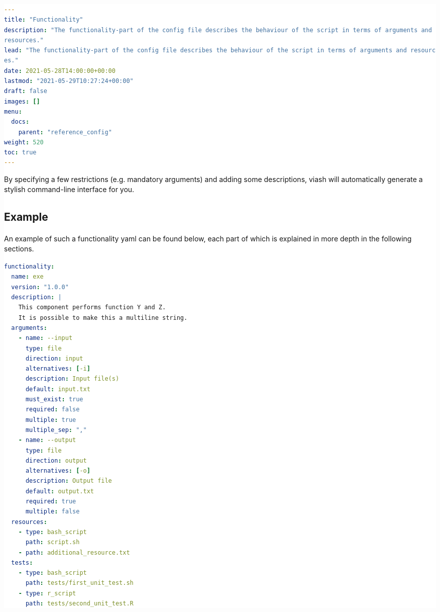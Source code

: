 ```yaml
---
title: "Functionality"
description: "The functionality-part of the config file describes the behaviour of the script in terms of arguments and resources."
lead: "The functionality-part of the config file describes the behaviour of the script in terms of arguments and resources."
date: 2021-05-28T14:00:00+00:00
lastmod: "2021-05-29T10:27:24+00:00"
draft: false
images: []
menu:
  docs:
    parent: "reference_config"
weight: 520
toc: true
---
```




By specifying a few restrictions (e.g. mandatory arguments) and adding
some descriptions, viash will automatically generate a stylish
command-line interface for you.

## Example

An example of such a functionality yaml can be found below, each part of
which is explained in more depth in the following sections.

``` yaml
functionality:
  name: exe
  version: "1.0.0"
  description: |
    This component performs function Y and Z.
    It is possible to make this a multiline string.
  arguments:
    - name: --input
      type: file
      direction: input
      alternatives: [-i]
      description: Input file(s)
      default: input.txt
      must_exist: true
      required: false
      multiple: true
      multiple_sep: ","
    - name: --output                           
      type: file
      direction: output
      alternatives: [-o]
      description: Output file
      default: output.txt
      required: true
      multiple: false
  resources:
    - type: bash_script
      path: script.sh
    - path: additional_resource.txt
  tests:
    - type: bash_script
      path: tests/first_unit_test.sh
    - type: r_script
      path: tests/second_unit_test.R
```